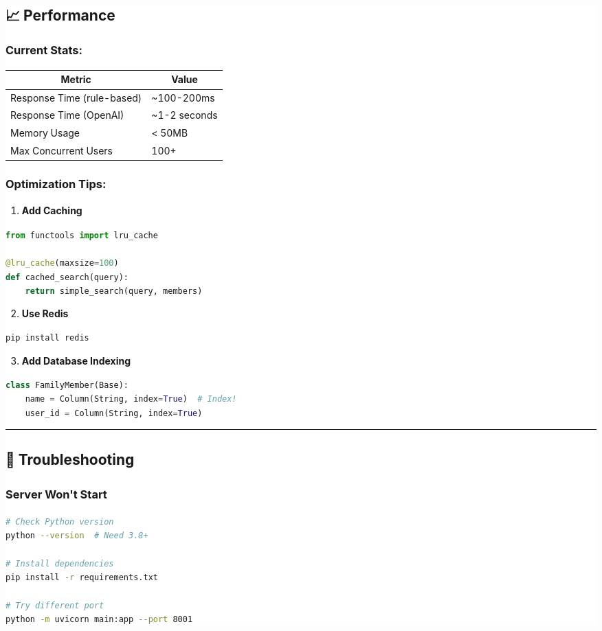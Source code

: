 
## 📈 Performance

### Current Stats:

| Metric | Value |
|--------|-------|
| Response Time (rule-based) | ~100-200ms |
| Response Time (OpenAI) | ~1-2 seconds |
| Memory Usage | < 50MB |
| Max Concurrent Users | 100+ |

### Optimization Tips:

1. **Add Caching**
```python
from functools import lru_cache

@lru_cache(maxsize=100)
def cached_search(query):
    return simple_search(query, members)
```

2. **Use Redis**
```bash
pip install redis
```

3. **Add Database Indexing**
```python
class FamilyMember(Base):
    name = Column(String, index=True)  # Index!
    user_id = Column(String, index=True)
```

---

## 🐛 Troubleshooting

### Server Won't Start

```bash
# Check Python version
python --version  # Need 3.8+

# Install dependencies
pip install -r requirements.txt

# Try different port
python -m uvicorn main:app --port 8001
```
